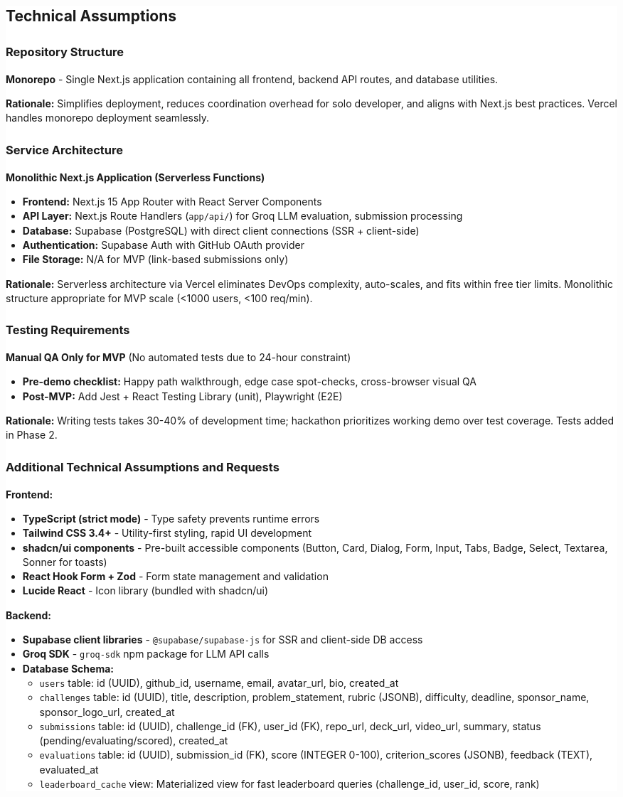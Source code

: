 
## Technical Assumptions

### Repository Structure

**Monorepo** - Single Next.js application containing all frontend, backend API routes, and database utilities.

**Rationale:** Simplifies deployment, reduces coordination overhead for solo developer, and aligns with Next.js best practices. Vercel handles monorepo deployment seamlessly.

### Service Architecture

**Monolithic Next.js Application (Serverless Functions)**

- **Frontend:** Next.js 15 App Router with React Server Components
- **API Layer:** Next.js Route Handlers (`app/api/`) for Groq LLM evaluation, submission processing
- **Database:** Supabase (PostgreSQL) with direct client connections (SSR + client-side)
- **Authentication:** Supabase Auth with GitHub OAuth provider
- **File Storage:** N/A for MVP (link-based submissions only)

**Rationale:** Serverless architecture via Vercel eliminates DevOps complexity, auto-scales, and fits within free tier limits. Monolithic structure appropriate for MVP scale (<1000 users, <100 req/min).

### Testing Requirements

**Manual QA Only for MVP** (No automated tests due to 24-hour constraint)

- **Pre-demo checklist:** Happy path walkthrough, edge case spot-checks, cross-browser visual QA
- **Post-MVP:** Add Jest + React Testing Library (unit), Playwright (E2E)

**Rationale:** Writing tests takes 30-40% of development time; hackathon prioritizes working demo over test coverage. Tests added in Phase 2.

### Additional Technical Assumptions and Requests

**Frontend:**
- **TypeScript (strict mode)** - Type safety prevents runtime errors
- **Tailwind CSS 3.4+** - Utility-first styling, rapid UI development
- **shadcn/ui components** - Pre-built accessible components (Button, Card, Dialog, Form, Input, Tabs, Badge, Select, Textarea, Sonner for toasts)
- **React Hook Form + Zod** - Form state management and validation
- **Lucide React** - Icon library (bundled with shadcn/ui)

**Backend:**
- **Supabase client libraries** - `@supabase/supabase-js` for SSR and client-side DB access
- **Groq SDK** - `groq-sdk` npm package for LLM API calls
- **Database Schema:**
  - `users` table: id (UUID), github_id, username, email, avatar_url, bio, created_at
  - `challenges` table: id (UUID), title, description, problem_statement, rubric (JSONB), difficulty, deadline, sponsor_name, sponsor_logo_url, created_at
  - `submissions` table: id (UUID), challenge_id (FK), user_id (FK), repo_url, deck_url, video_url, summary, status (pending/evaluating/scored), created_at
  - `evaluations` table: id (UUID), submission_id (FK), score (INTEGER 0-100), criterion_scores (JSONB), feedback (TEXT), evaluated_at
  - `leaderboard_cache` view: Materialized view for fast leaderboard queries (challenge_id, user_id, score, rank)
